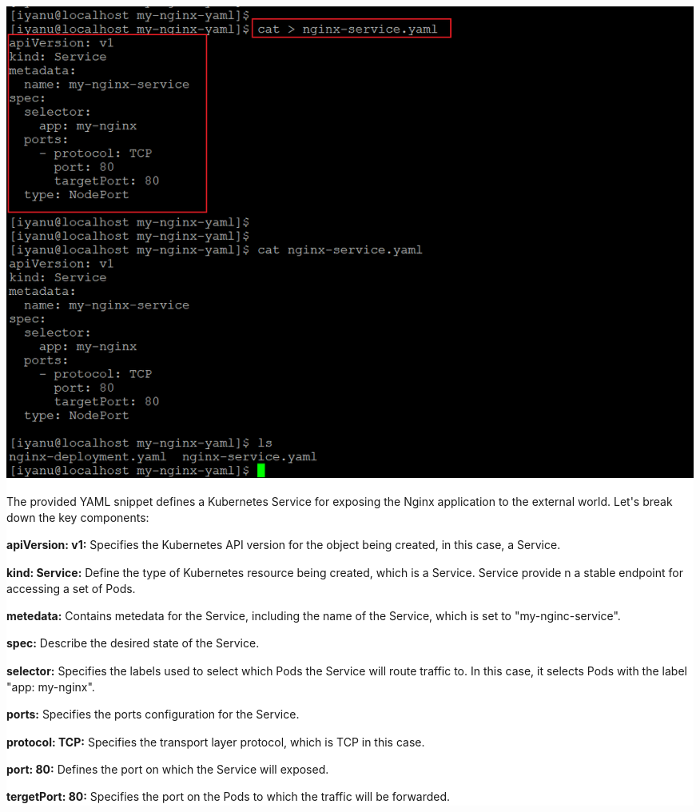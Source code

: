 ![8. Nginx Service](./IMG/8.%20Nginx%20Service.png)

The provided YAML snippet defines a Kubernetes Service for exposing the Nginx application to the external world. Let's break down the key components:

**apiVersion: v1:** Specifies the Kubernetes API version for the object being created, in this case, a Service.

**kind: Service:** Define the type of Kubernetes resource being created, which is a Service. Service provide n a stable endpoint for accessing a set of Pods.

**metedata:** Contains metedata for the Service, including the name of the Service, which is set to "my-nginc-service".

**spec:** Describe the desired state of the Service.

**selector:** Specifies the labels used to select which Pods the Service will route traffic to. In this case, it selects Pods with the label "app: my-nginx".

**ports:** Specifies the ports configuration for the Service.

**protocol: TCP:** Specifies the transport layer protocol, which is TCP in this case.

**port: 80:** Defines the port on which the Service will exposed.

**tergetPort: 80:** Specifies the port on the Pods to which the traffic will be forwarded.
